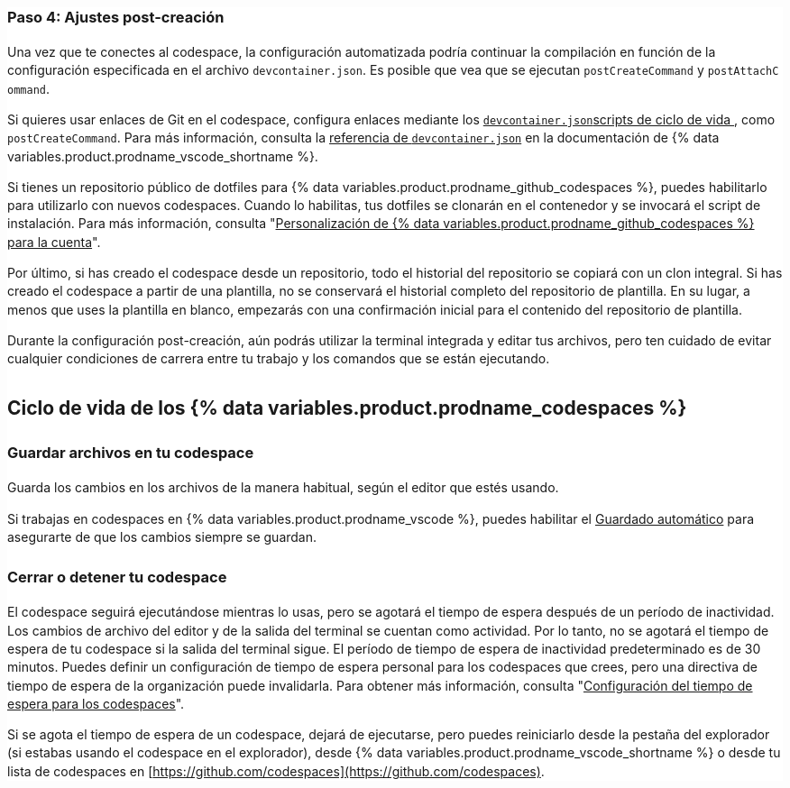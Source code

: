 ### Paso 4: Ajustes post-creación

Una vez que te conectes al codespace, la configuración automatizada podría continuar la compilación en función de la configuración especificada en el archivo `devcontainer.json`. Es posible que vea que se ejecutan `postCreateCommand` y `postAttachCommand`.

Si quieres usar enlaces de Git en el codespace, configura enlaces mediante los [`devcontainer.json`scripts de ciclo de vida ](https://code.visualstudio.com/docs/remote/devcontainerjson-reference#_lifecycle-scripts), como `postCreateCommand`. Para más información, consulta la [referencia de `devcontainer.json`](https://code.visualstudio.com/docs/remote/devcontainerjson-reference#_devcontainerjson-properties) en la documentación de {% data variables.product.prodname_vscode_shortname %}.

Si tienes un repositorio público de dotfiles para {% data variables.product.prodname_github_codespaces %}, puedes habilitarlo para utilizarlo con nuevos codespaces. Cuando lo habilitas, tus dotfiles se clonarán en el contenedor y se invocará el script de instalación. Para más información, consulta "[Personalización de {% data variables.product.prodname_github_codespaces %} para la cuenta](/codespaces/customizing-your-codespace/personalizing-github-codespaces-for-your-account#dotfiles)". 

Por último, si has creado el codespace desde un repositorio, todo el historial del repositorio se copiará con un clon integral. Si has creado el codespace a partir de una plantilla, no se conservará el historial completo del repositorio de plantilla. En su lugar, a menos que uses la plantilla en blanco, empezarás con una confirmación inicial para el contenido del repositorio de plantilla.

Durante la configuración post-creación, aún podrás utilizar la terminal integrada y editar tus archivos, pero ten cuidado de evitar cualquier condiciones de carrera entre tu trabajo y los comandos que se están ejecutando.
## Ciclo de vida de los {% data variables.product.prodname_codespaces %}

### Guardar archivos en tu codespace

Guarda los cambios en los archivos de la manera habitual, según el editor que estés usando.

Si trabajas en codespaces en {% data variables.product.prodname_vscode %}, puedes habilitar el [Guardado automático](https://code.visualstudio.com/docs/editor/codebasics#_save-auto-save) para asegurarte de que los cambios siempre se guardan. 

### Cerrar o detener tu codespace

El codespace seguirá ejecutándose mientras lo usas, pero se agotará el tiempo de espera después de un período de inactividad. Los cambios de archivo del editor y de la salida del terminal se cuentan como actividad. Por lo tanto, no se agotará el tiempo de espera de tu codespace si la salida del terminal sigue. El período de tiempo de espera de inactividad predeterminado es de 30 minutos. Puedes definir un configuración de tiempo de espera personal para los codespaces que crees, pero una directiva de tiempo de espera de la organización puede invalidarla. Para obtener más información, consulta "[Configuración del tiempo de espera para los codespaces](/codespaces/customizing-your-codespace/setting-your-timeout-period-for-codespaces)". 

Si se agota el tiempo de espera de un codespace, dejará de ejecutarse, pero puedes reiniciarlo desde la pestaña del explorador (si estabas usando el codespace en el explorador), desde {% data variables.product.prodname_vscode_shortname %} o desde tu lista de codespaces en [https://github.com/codespaces](https://github.com/codespaces).
